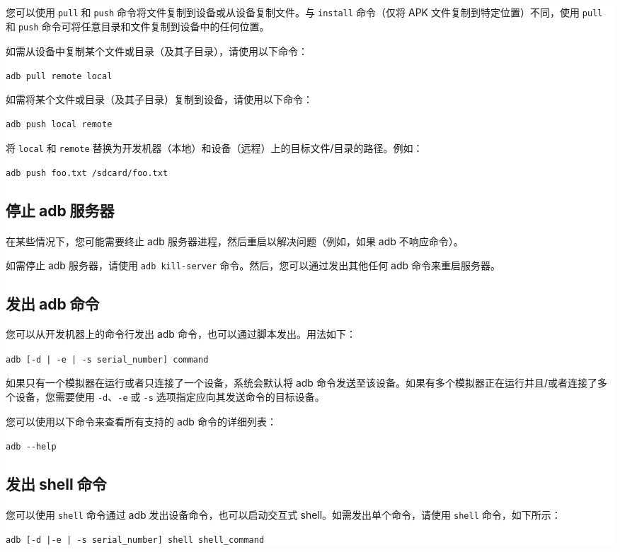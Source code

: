 您可以使用 `pull` 和 `push` 命令将文件复制到设备或从设备复制文件。与 `install` 命令（仅将 APK 文件复制到特定位置）不同，使用 `pull` 和 `push` 命令可将任意目录和文件复制到设备中的任何位置。

如需从设备中复制某个文件或目录（及其子目录），请使用以下命令：



```
adb pull remote local
```

如需将某个文件或目录（及其子目录）复制到设备，请使用以下命令：



```
adb push local remote
```

将 `local` 和 `remote` 替换为开发机器（本地）和设备（远程）上的目标文件/目录的路径。例如：



```
adb push foo.txt /sdcard/foo.txt
```

## 停止 adb 服务器

在某些情况下，您可能需要终止 adb 服务器进程，然后重启以解决问题（例如，如果 adb 不响应命令）。

如需停止 adb 服务器，请使用 `adb kill-server` 命令。然后，您可以通过发出其他任何 adb 命令来重启服务器。



## 发出 adb 命令

您可以从开发机器上的命令行发出 adb 命令，也可以通过脚本发出。用法如下：



```
adb [-d | -e | -s serial_number] command
```

如果只有一个模拟器在运行或者只连接了一个设备，系统会默认将 adb 命令发送至该设备。如果有多个模拟器正在运行并且/或者连接了多个设备，您需要使用 `-d`、`-e` 或 `-s` 选项指定应向其发送命令的目标设备。

您可以使用以下命令来查看所有支持的 adb 命令的详细列表：



```
adb --help
```

## 发出 shell 命令

您可以使用 `shell` 命令通过 adb 发出设备命令，也可以启动交互式 shell。如需发出单个命令，请使用 `shell` 命令，如下所示：



```
adb [-d |-e | -s serial_number] shell shell_command
```
